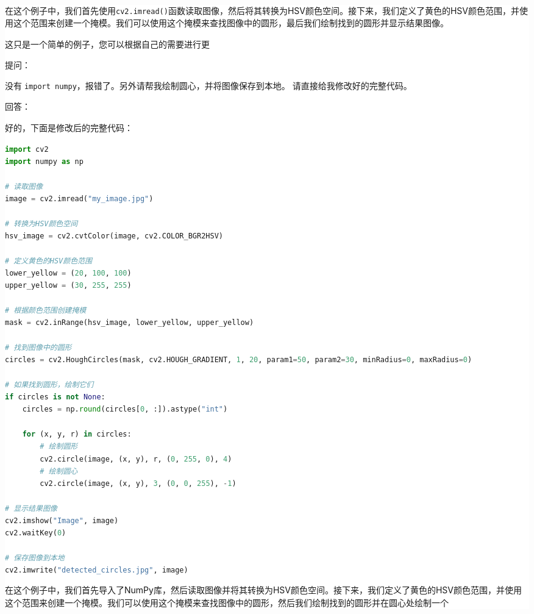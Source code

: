 在这个例子中，我们首先使用`cv2.imread()`函数读取图像，然后将其转换为HSV颜色空间。接下来，我们定义了黄色的HSV颜色范围，并使用这个范围来创建一个掩模。我们可以使用这个掩模来查找图像中的圆形，最后我们绘制找到的圆形并显示结果图像。

这只是一个简单的例子，您可以根据自己的需要进行更

提问：

没有 `import numpy`，报错了。另外请帮我绘制圆心，并将图像保存到本地。
请直接给我修改好的完整代码。

回答：

好的，下面是修改后的完整代码：

```py
import cv2
import numpy as np

# 读取图像
image = cv2.imread("my_image.jpg")

# 转换为HSV颜色空间
hsv_image = cv2.cvtColor(image, cv2.COLOR_BGR2HSV)

# 定义黄色的HSV颜色范围
lower_yellow = (20, 100, 100)
upper_yellow = (30, 255, 255)

# 根据颜色范围创建掩模
mask = cv2.inRange(hsv_image, lower_yellow, upper_yellow)

# 找到图像中的圆形
circles = cv2.HoughCircles(mask, cv2.HOUGH_GRADIENT, 1, 20, param1=50, param2=30, minRadius=0, maxRadius=0)

# 如果找到圆形，绘制它们
if circles is not None:
    circles = np.round(circles[0, :]).astype("int")

    for (x, y, r) in circles:
        # 绘制圆形
        cv2.circle(image, (x, y), r, (0, 255, 0), 4)
        # 绘制圆心
        cv2.circle(image, (x, y), 3, (0, 0, 255), -1)

# 显示结果图像
cv2.imshow("Image", image)
cv2.waitKey(0)

# 保存图像到本地
cv2.imwrite("detected_circles.jpg", image)
```

在这个例子中，我们首先导入了NumPy库，然后读取图像并将其转换为HSV颜色空间。接下来，我们定义了黄色的HSV颜色范围，并使用这个范围来创建一个掩模。我们可以使用这个掩模来查找图像中的圆形，然后我们绘制找到的圆形并在圆心处绘制一个
